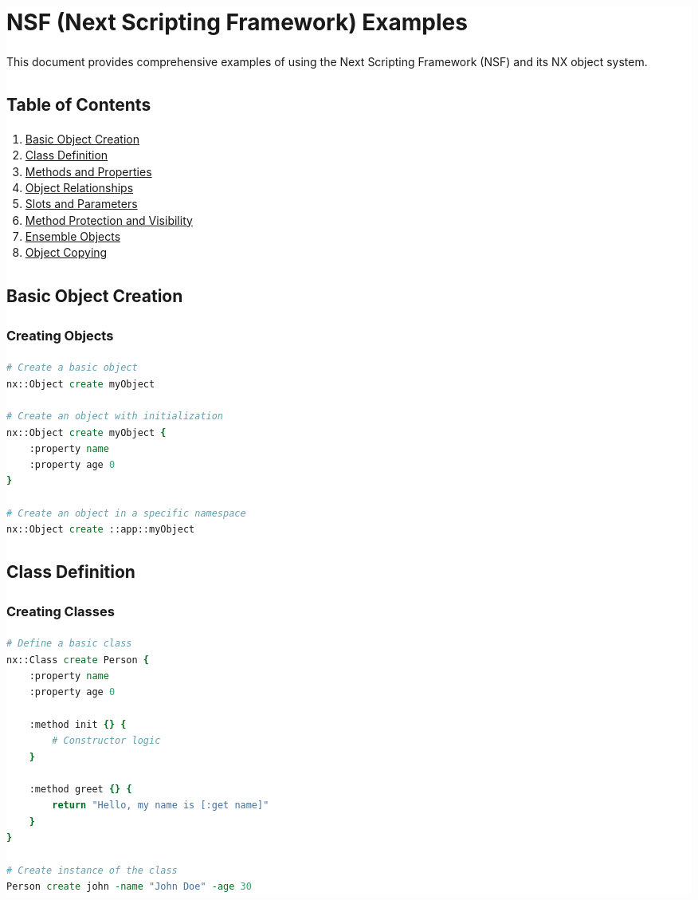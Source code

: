 # NSF (Next Scripting Framework) Examples

This document provides comprehensive examples of using the Next Scripting Framework (NSF) and its NX object system.

## Table of Contents
1. [Basic Object Creation](#basic-object-creation)
2. [Class Definition](#class-definition)
3. [Methods and Properties](#methods-and-properties)
4. [Object Relationships](#object-relationships)
5. [Slots and Parameters](#slots-and-parameters)
6. [Method Protection and Visibility](#method-protection-and-visibility)
7. [Ensemble Objects](#ensemble-objects)
8. [Object Copying](#object-copying)

## Basic Object Creation

### Creating Objects

```tcl
# Create a basic object
nx::Object create myObject

# Create an object with initialization
nx::Object create myObject {
    :property name
    :property age 0
}

# Create an object in a specific namespace
nx::Object create ::app::myObject
```

## Class Definition

### Creating Classes

```tcl
# Define a basic class
nx::Class create Person {
    :property name
    :property age 0
    
    :method init {} {
        # Constructor logic
    }
    
    :method greet {} {
        return "Hello, my name is [:get name]"
    }
}

# Create instance of the class
Person create john -name "John Doe" -age 30
```
